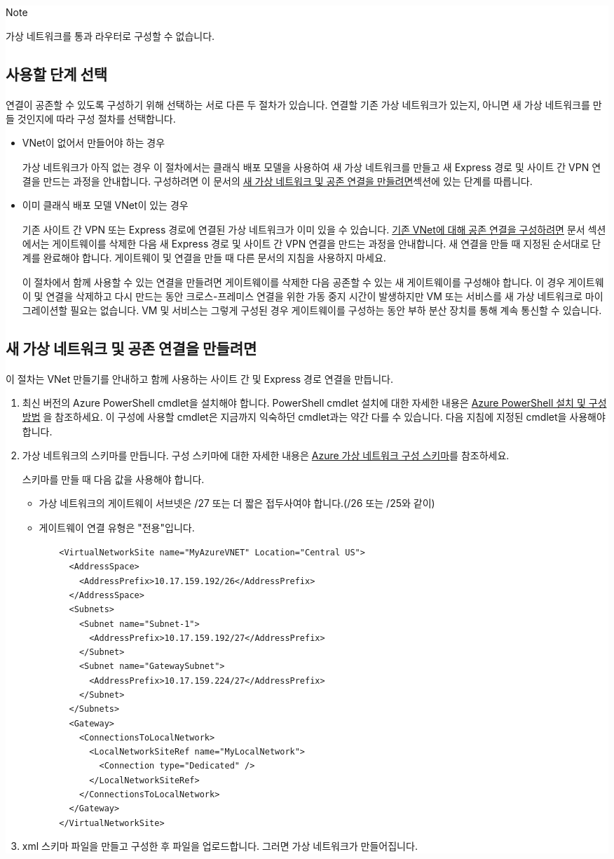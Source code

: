 > [!NOTE]
> 가상 네트워크를 통과 라우터로 구성할 수 없습니다.
> 
> 

## <a name="selecting-the-steps-to-use"></a>사용할 단계 선택
연결이 공존할 수 있도록 구성하기 위해 선택하는 서로 다른 두 절차가 있습니다. 연결할 기존 가상 네트워크가 있는지, 아니면 새 가상 네트워크를 만들 것인지에 따라 구성 절차를 선택합니다.

* VNet이 없어서 만들어야 하는 경우
  
    가상 네트워크가 아직 없는 경우 이 절차에서는 클래식 배포 모델을 사용하여 새 가상 네트워크를 만들고 새 Express 경로 및 사이트 간 VPN 연결을 만드는 과정을 안내합니다. 구성하려면 이 문서의 [새 가상 네트워크 및 공존 연결을 만들려면](#new)섹션에 있는 단계를 따릅니다.
* 이미 클래식 배포 모델 VNet이 있는 경우
  
    기존 사이트 간 VPN 또는 Express 경로에 연결된 가상 네트워크가 이미 있을 수 있습니다. [기존 VNet에 대해 공존 연결을 구성하려면](#add) 문서 섹션에서는 게이트웨이를 삭제한 다음 새 Express 경로 및 사이트 간 VPN 연결을 만드는 과정을 안내합니다. 새 연결을 만들 때 지정된 순서대로 단계를 완료해야 합니다. 게이트웨이 및 연결을 만들 때 다른 문서의 지침을 사용하지 마세요.
  
    이 절차에서 함께 사용할 수 있는 연결을 만들려면 게이트웨이를 삭제한 다음 공존할 수 있는 새 게이트웨이를 구성해야 합니다. 이 경우 게이트웨이 및 연결을 삭제하고 다시 만드는 동안 크로스-프레미스 연결을 위한 가동 중지 시간이 발생하지만 VM 또는 서비스를 새 가상 네트워크로 마이그레이션할 필요는 없습니다. VM 및 서비스는 그렇게 구성된 경우 게이트웨이를 구성하는 동안 부하 분산 장치를 통해 계속 통신할 수 있습니다.

## <a name="new"></a>새 가상 네트워크 및 공존 연결을 만들려면
이 절차는 VNet 만들기를 안내하고 함께 사용하는 사이트 간 및 Express 경로 연결을 만듭니다.

1. 최신 버전의 Azure PowerShell cmdlet을 설치해야 합니다. PowerShell cmdlet 설치에 대한 자세한 내용은 [Azure PowerShell 설치 및 구성 방법](/powershell/azure/overview) 을 참조하세요. 이 구성에 사용할 cmdlet은 지금까지 익숙하던 cmdlet과는 약간 다를 수 있습니다. 다음 지침에 지정된 cmdlet을 사용해야 합니다. 
2. 가상 네트워크의 스키마를 만듭니다. 구성 스키마에 대한 자세한 내용은 [Azure 가상 네트워크 구성 스키마](https://msdn.microsoft.com/library/azure/jj157100.aspx)를 참조하세요.
   
    스키마를 만들 때 다음 값을 사용해야 합니다.
   
   * 가상 네트워크의 게이트웨이 서브넷은 /27 또는 더 짧은 접두사여야 합니다.(/26 또는 /25와 같이)
   * 게이트웨이 연결 유형은 "전용"입니다.
     
             <VirtualNetworkSite name="MyAzureVNET" Location="Central US">
               <AddressSpace>
                 <AddressPrefix>10.17.159.192/26</AddressPrefix>
               </AddressSpace>
               <Subnets>
                 <Subnet name="Subnet-1">
                   <AddressPrefix>10.17.159.192/27</AddressPrefix>
                 </Subnet>
                 <Subnet name="GatewaySubnet">
                   <AddressPrefix>10.17.159.224/27</AddressPrefix>
                 </Subnet>
               </Subnets>
               <Gateway>
                 <ConnectionsToLocalNetwork>
                   <LocalNetworkSiteRef name="MyLocalNetwork">
                     <Connection type="Dedicated" />
                   </LocalNetworkSiteRef>
                 </ConnectionsToLocalNetwork>
               </Gateway>
             </VirtualNetworkSite>
3. xml 스키마 파일을 만들고 구성한 후 파일을 업로드합니다. 그러면 가상 네트워크가 만들어집니다.
   